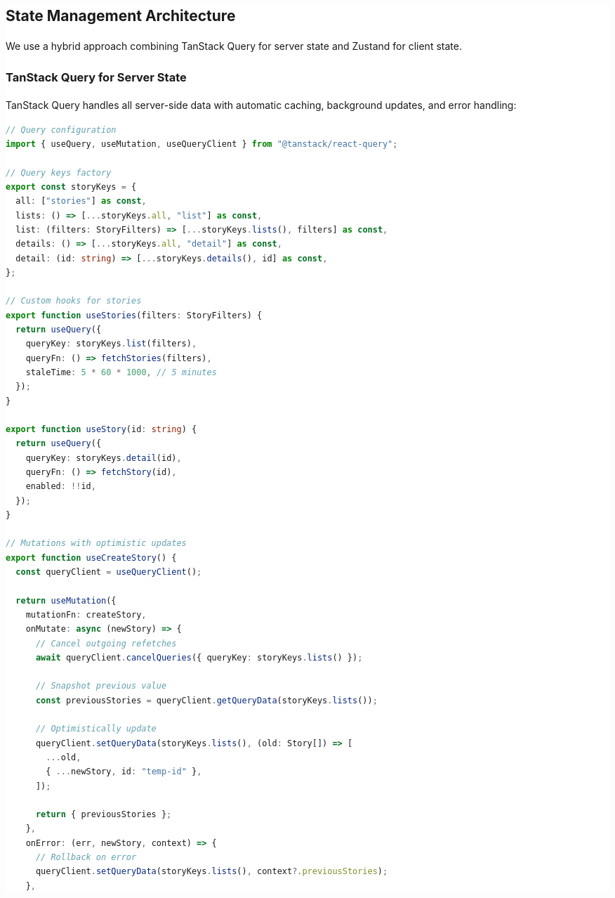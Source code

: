 ## State Management Architecture

We use a hybrid approach combining TanStack Query for server state and Zustand for client state.

### TanStack Query for Server State

TanStack Query handles all server-side data with automatic caching, background updates, and error handling:

```typescript
// Query configuration
import { useQuery, useMutation, useQueryClient } from "@tanstack/react-query";

// Query keys factory
export const storyKeys = {
  all: ["stories"] as const,
  lists: () => [...storyKeys.all, "list"] as const,
  list: (filters: StoryFilters) => [...storyKeys.lists(), filters] as const,
  details: () => [...storyKeys.all, "detail"] as const,
  detail: (id: string) => [...storyKeys.details(), id] as const,
};

// Custom hooks for stories
export function useStories(filters: StoryFilters) {
  return useQuery({
    queryKey: storyKeys.list(filters),
    queryFn: () => fetchStories(filters),
    staleTime: 5 * 60 * 1000, // 5 minutes
  });
}

export function useStory(id: string) {
  return useQuery({
    queryKey: storyKeys.detail(id),
    queryFn: () => fetchStory(id),
    enabled: !!id,
  });
}

// Mutations with optimistic updates
export function useCreateStory() {
  const queryClient = useQueryClient();

  return useMutation({
    mutationFn: createStory,
    onMutate: async (newStory) => {
      // Cancel outgoing refetches
      await queryClient.cancelQueries({ queryKey: storyKeys.lists() });

      // Snapshot previous value
      const previousStories = queryClient.getQueryData(storyKeys.lists());

      // Optimistically update
      queryClient.setQueryData(storyKeys.lists(), (old: Story[]) => [
        ...old,
        { ...newStory, id: "temp-id" },
      ]);

      return { previousStories };
    },
    onError: (err, newStory, context) => {
      // Rollback on error
      queryClient.setQueryData(storyKeys.lists(), context?.previousStories);
    },
```